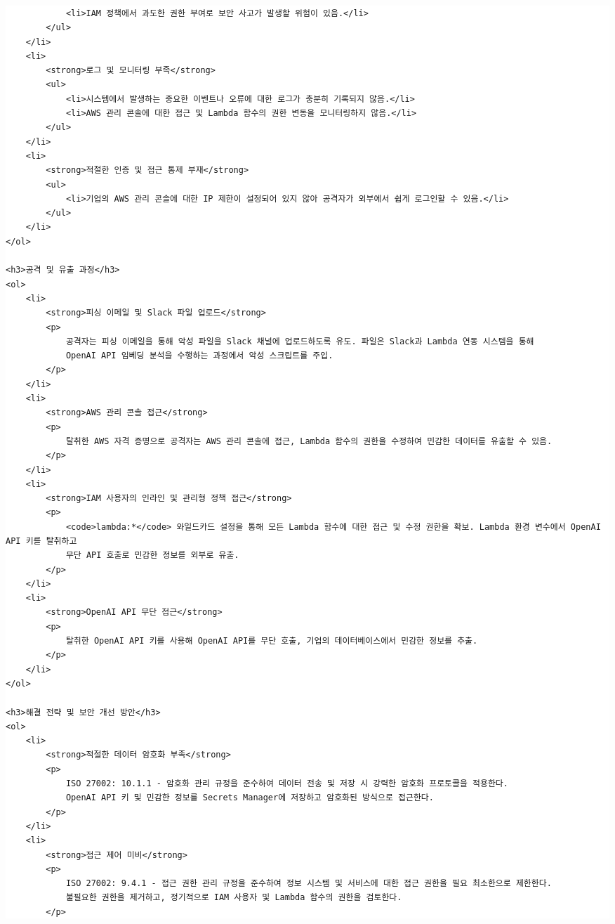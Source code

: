                 <li>IAM 정책에서 과도한 권한 부여로 보안 사고가 발생할 위험이 있음.</li>
            </ul>
        </li>
        <li>
            <strong>로그 및 모니터링 부족</strong>
            <ul>
                <li>시스템에서 발생하는 중요한 이벤트나 오류에 대한 로그가 충분히 기록되지 않음.</li>
                <li>AWS 관리 콘솔에 대한 접근 및 Lambda 함수의 권한 변동을 모니터링하지 않음.</li>
            </ul>
        </li>
        <li>
            <strong>적절한 인증 및 접근 통제 부재</strong>
            <ul>
                <li>기업의 AWS 관리 콘솔에 대한 IP 제한이 설정되어 있지 않아 공격자가 외부에서 쉽게 로그인할 수 있음.</li>
            </ul>
        </li>
    </ol>

    <h3>공격 및 유출 과정</h3>
    <ol>
        <li>
            <strong>피싱 이메일 및 Slack 파일 업로드</strong>
            <p>
                공격자는 피싱 이메일을 통해 악성 파일을 Slack 채널에 업로드하도록 유도. 파일은 Slack과 Lambda 연동 시스템을 통해 
                OpenAI API 임베딩 분석을 수행하는 과정에서 악성 스크립트를 주입.
            </p>
        </li>
        <li>
            <strong>AWS 관리 콘솔 접근</strong>
            <p>
                탈취한 AWS 자격 증명으로 공격자는 AWS 관리 콘솔에 접근, Lambda 함수의 권한을 수정하여 민감한 데이터를 유출할 수 있음.
            </p>
        </li>
        <li>
            <strong>IAM 사용자의 인라인 및 관리형 정책 접근</strong>
            <p>
                <code>lambda:*</code> 와일드카드 설정을 통해 모든 Lambda 함수에 대한 접근 및 수정 권한을 확보. Lambda 환경 변수에서 OpenAI API 키를 탈취하고 
                무단 API 호출로 민감한 정보를 외부로 유출.
            </p>
        </li>
        <li>
            <strong>OpenAI API 무단 접근</strong>
            <p>
                탈취한 OpenAI API 키를 사용해 OpenAI API를 무단 호출, 기업의 데이터베이스에서 민감한 정보를 추출.
            </p>
        </li>
    </ol>

    <h3>해결 전략 및 보안 개선 방안</h3>
    <ol>
        <li>
            <strong>적절한 데이터 암호화 부족</strong>
            <p>
                ISO 27002: 10.1.1 - 암호화 관리 규정을 준수하여 데이터 전송 및 저장 시 강력한 암호화 프로토콜을 적용한다.
                OpenAI API 키 및 민감한 정보를 Secrets Manager에 저장하고 암호화된 방식으로 접근한다.
            </p>
        </li>
        <li>
            <strong>접근 제어 미비</strong>
            <p>
                ISO 27002: 9.4.1 - 접근 권한 관리 규정을 준수하여 정보 시스템 및 서비스에 대한 접근 권한을 필요 최소한으로 제한한다.
                불필요한 권한을 제거하고, 정기적으로 IAM 사용자 및 Lambda 함수의 권한을 검토한다.
            </p>